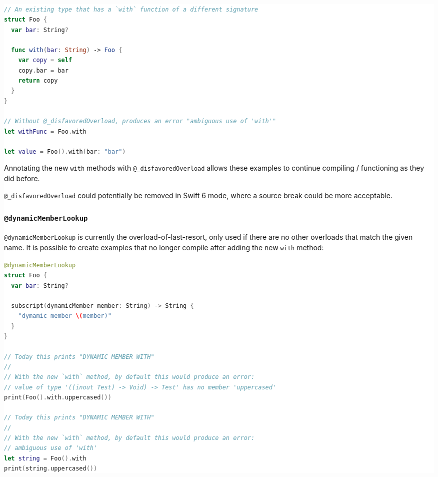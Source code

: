 ```swift
// An existing type that has a `with` function of a different signature
struct Foo {
  var bar: String?
  
  func with(bar: String) -> Foo {    
    var copy = self
    copy.bar = bar
    return copy
  }
}

// Without @_disfavoredOverload, produces an error "ambiguous use of 'with'"
let withFunc = Foo.with

let value = Foo().with(bar: "bar")
```

Annotating the new `with` methods with `@_disfavoredOverload` allows these examples to continue compiling / functioning as they did before. 

`@_disfavoredOverload` could potentially be removed in Swift 6 mode, where a source break could be more acceptable.

### `@dynamicMemberLookup`

`@dynamicMemberLookup` is currently the overload-of-last-resort, only used if there are no other overloads that match the given name. It is possible to create examples that no longer compile after adding the new `with` method:

```swift
@dynamicMemberLookup
struct Foo {
  var bar: String?
  
  subscript(dynamicMember member: String) -> String {
    "dymamic member \(member)"
  }
}

// Today this prints "DYNAMIC MEMBER WITH"
//
// With the new `with` method, by default this would produce an error:
// value of type '((inout Test) -> Void) -> Test' has no member 'uppercased'
print(Foo().with.uppercased())

// Today this prints "DYNAMIC MEMBER WITH"
//
// With the new `with` method, by default this would produce an error: 
// ambiguous use of 'with'
let string = Foo().with
print(string.uppercased())
```
